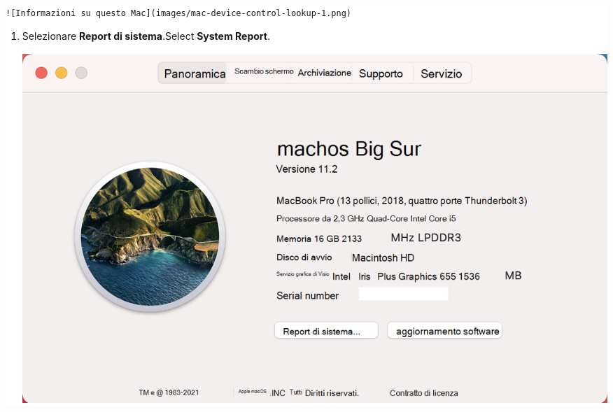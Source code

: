     ![Informazioni su questo Mac](images/mac-device-control-lookup-1.png)

1. <span data-ttu-id="4383d-285">Selezionare **Report di sistema**.</span><span class="sxs-lookup"><span data-stu-id="4383d-285">Select **System Report**.</span></span>

    ![Rapporto di sistema](images/mac-device-control-lookup-2.png)
